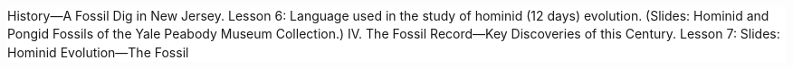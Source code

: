    </td>
   <td>
    History—A Fossil Dig in New Jersey.
   </td>
  </tr>
  <tr>
   <td>
    <i>
    </i>
   </td>
   <td>
   </td>
   <td>
    Lesson 6:
   </td>
   <td>
    Language used in the study of hominid
   </td>
  </tr>
  <tr>
   <td>
   </td>
   <td>
   </td>
   <td>
    (12 days)
   </td>
   <td>
    evolution. (Slides: Hominid and Pongid Fossils of the Yale Peabody Museum Collection.)
   </td>
  </tr>
  <tr>
   <td>
   </td>
   <td>
    IV.
   </td>
   <td>
    The Fossil Record—Key Discoveries of this Century.
   </td>
  </tr>
  <tr>
   <td>
    <i>
    </i>
   </td>
   <td>
   </td>
   <td>
    Lesson
    <b>
    </b>
    7:
   </td>
   <td>
    Slides: Hominid Evolution—The Fossil
   </td>
  </tr>
  <tr>
   <td>
   </td>
   <td>
   </td>
   <td>